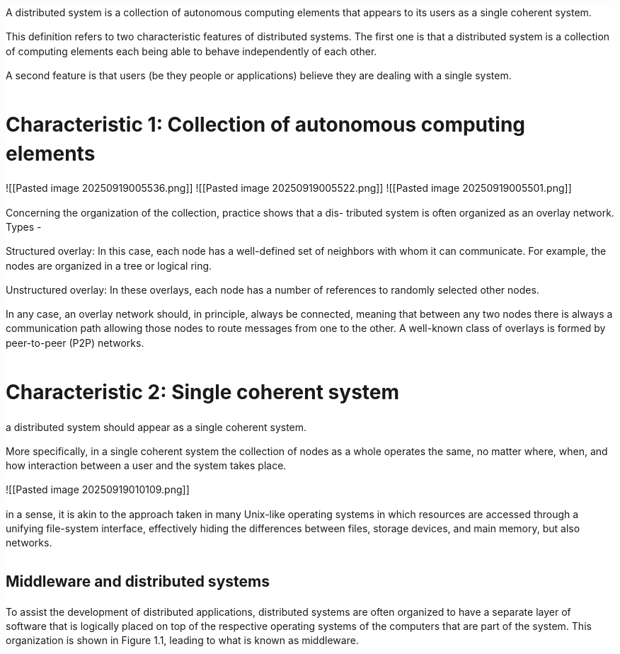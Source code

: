 A distributed system is a collection of autonomous computing elements
that appears to its users as a single coherent system.

This definition refers to two characteristic features of distributed systems.
The first one is that a distributed system is a collection of computing elements
each being able to behave independently of each other.

A second feature is that users (be they people or
applications) believe they are dealing with a single system.

# Characteristic 1: Collection of autonomous computing elements

![[Pasted image 20250919005536.png]]
![[Pasted image 20250919005522.png]]
![[Pasted image 20250919005501.png]]

Concerning the organization of the collection, practice shows that a dis-
tributed system is often organized as an overlay network. Types -

Structured overlay: In this case, each node has a well-defined set of neighbors
with whom it can communicate. For example, the nodes are organized
in a tree or logical ring.

Unstructured overlay: In these overlays, each node has a number of references to randomly selected other nodes.

In any case, an overlay network should, in principle, always be connected,
meaning that between any two nodes there is always a communication path
allowing those nodes to route messages from one to the other. A well-known
class of overlays is formed by peer-to-peer (P2P) networks.

# Characteristic 2: Single coherent system

a distributed system should appear as a single coherent system.

More specifically, in a single coherent system the collection of nodes
as a whole operates the same, no matter where, when, and how interaction
between a user and the system takes place.

![[Pasted image 20250919010109.png]]

in a sense, it is akin to the approach taken in many Unix-like operating systems in which
resources are accessed through a unifying file-system interface, effectively
hiding the differences between files, storage devices, and main memory, but
also networks.

## Middleware and distributed systems

To assist the development of distributed applications, distributed systems are
often organized to have a separate layer of software that is logically placed on
top of the respective operating systems of the computers that are part of the
system. This organization is shown in Figure 1.1, leading to what is known as
middleware.
